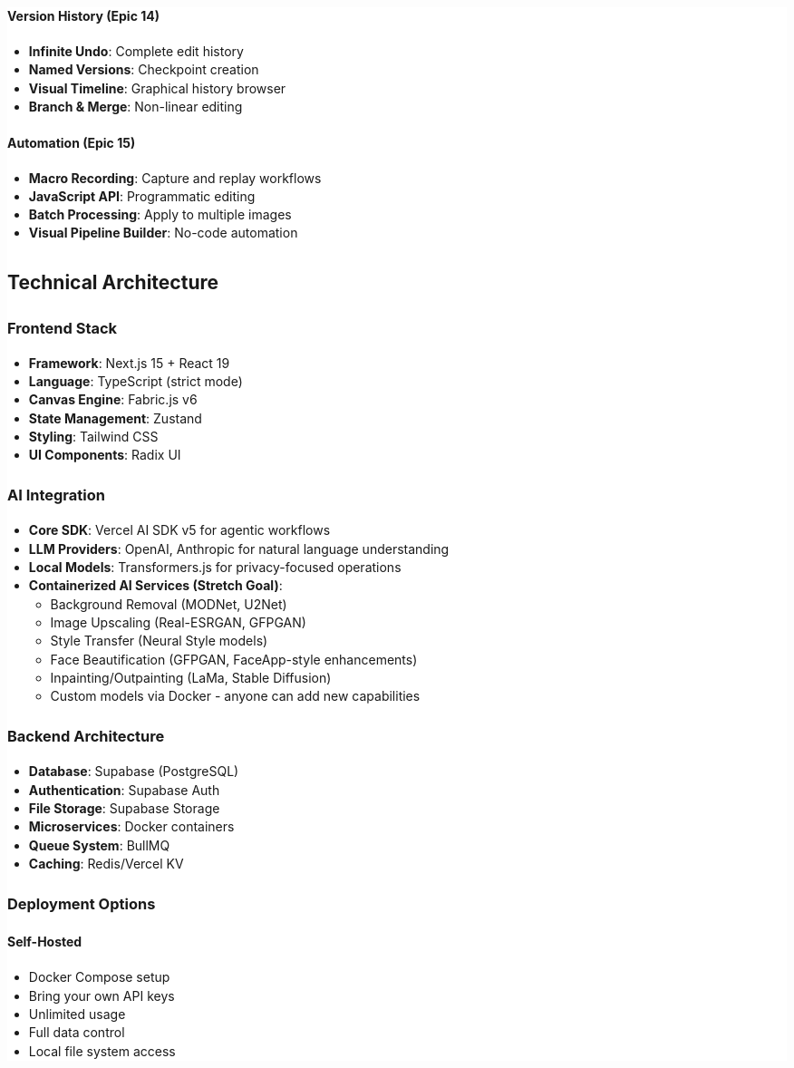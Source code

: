 #### Version History (Epic 14)
- **Infinite Undo**: Complete edit history
- **Named Versions**: Checkpoint creation
- **Visual Timeline**: Graphical history browser
- **Branch & Merge**: Non-linear editing

#### Automation (Epic 15)
- **Macro Recording**: Capture and replay workflows
- **JavaScript API**: Programmatic editing
- **Batch Processing**: Apply to multiple images
- **Visual Pipeline Builder**: No-code automation

## Technical Architecture

### Frontend Stack
- **Framework**: Next.js 15 + React 19
- **Language**: TypeScript (strict mode)
- **Canvas Engine**: Fabric.js v6
- **State Management**: Zustand
- **Styling**: Tailwind CSS
- **UI Components**: Radix UI

### AI Integration
- **Core SDK**: Vercel AI SDK v5 for agentic workflows
- **LLM Providers**: OpenAI, Anthropic for natural language understanding
- **Local Models**: Transformers.js for privacy-focused operations
- **Containerized AI Services (Stretch Goal)**: 
  - Background Removal (MODNet, U2Net)
  - Image Upscaling (Real-ESRGAN, GFPGAN)
  - Style Transfer (Neural Style models)
  - Face Beautification (GFPGAN, FaceApp-style enhancements)
  - Inpainting/Outpainting (LaMa, Stable Diffusion)
  - Custom models via Docker - anyone can add new capabilities

### Backend Architecture
- **Database**: Supabase (PostgreSQL)
- **Authentication**: Supabase Auth
- **File Storage**: Supabase Storage
- **Microservices**: Docker containers
- **Queue System**: BullMQ
- **Caching**: Redis/Vercel KV

### Deployment Options

#### Self-Hosted
- Docker Compose setup
- Bring your own API keys
- Unlimited usage
- Full data control
- Local file system access
